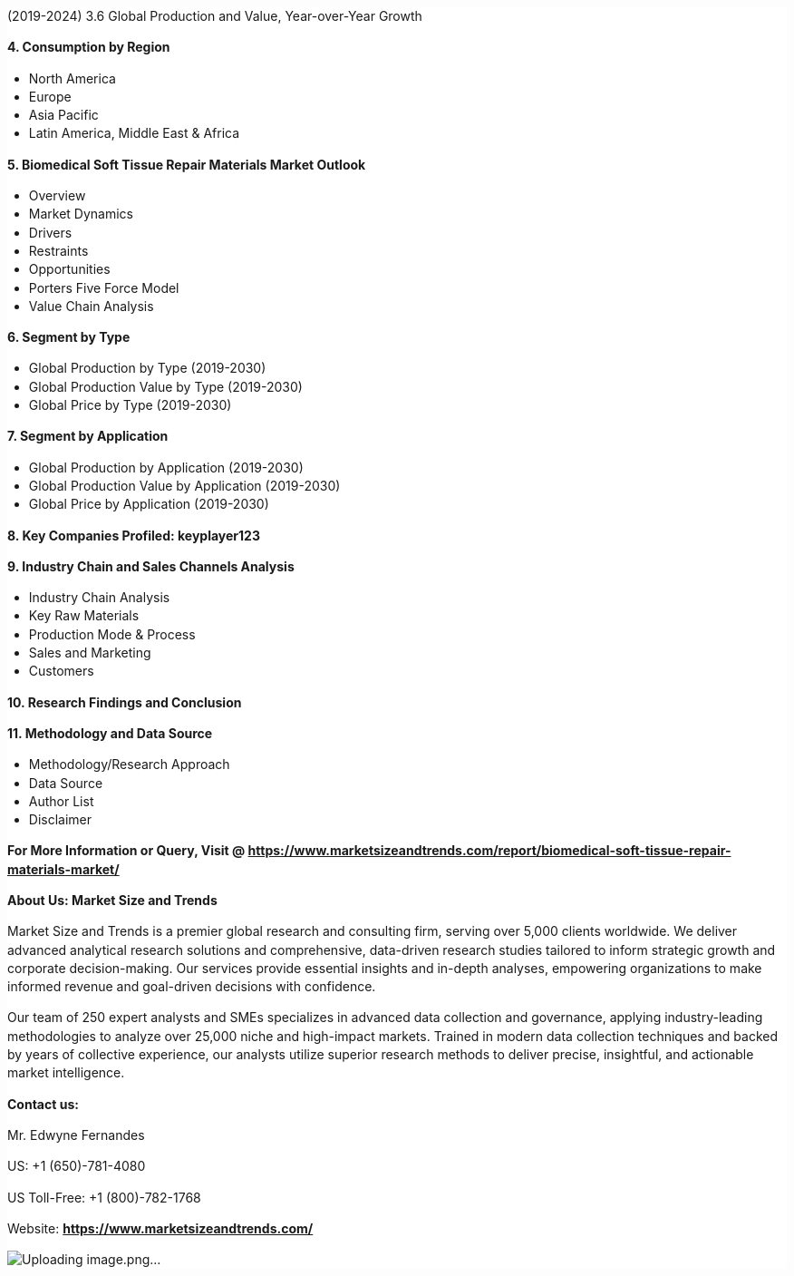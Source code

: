 (2019-2024) 3.6 Global Production and Value, Year-over-Year Growth</li></ul><p><strong>4. Consumption by Region</strong></p><ul><li>North America</li><li>Europe</li><li>Asia Pacific</li><li>Latin America, Middle East &amp; Africa</li></ul><p><strong>5. Biomedical Soft Tissue Repair Materials Market Outlook</strong></p><ul><li>Overview</li><li>Market Dynamics</li><li>Drivers</li><li>Restraints</li><li>Opportunities</li><li>Porters Five Force Model</li><li>Value Chain Analysis&nbsp;</li></ul><p><strong>6. Segment by Type</strong></p><ul><li>Global Production by Type (2019-2030)</li><li>Global Production Value by Type (2019-2030)</li><li>Global Price by Type (2019-2030)</li></ul><p><strong>7. Segment by Application</strong></p><ul><li>Global Production by Application (2019-2030)</li><li>Global Production Value by Application (2019-2030)</li><li>Global Price by Application (2019-2030)</li></ul><p><strong>8. Key Companies Profiled: keyplayer123</strong></p><p><strong>9. Industry Chain and Sales Channels Analysis</strong></p><ul><li>Industry Chain Analysis</li><li>Key Raw Materials</li><li>Production Mode &amp; Process</li><li>Sales and Marketing</li><li>Customers</li></ul><p><strong>10. Research Findings and Conclusion</strong></p><p><strong>11. Methodology and Data Source</strong></p><ul><li>Methodology/Research Approach</li><li>Data Source</li><li>Author List</li><li>Disclaimer</li></ul></p><p><strong>For More Information or Query, Visit @ <a href="https://www.marketsizeandtrends.com/report/biomedical-soft-tissue-repair-materials-market/">https://www.marketsizeandtrends.com/report/biomedical-soft-tissue-repair-materials-market/</a></strong></p><p><strong>About Us: Market Size and Trends</strong></p><p>Market Size and Trends is a premier global research and consulting firm, serving over 5,000 clients worldwide. We deliver advanced analytical research solutions and comprehensive, data-driven research studies tailored to inform strategic growth and corporate decision-making. Our services provide essential insights and in-depth analyses, empowering organizations to make informed revenue and goal-driven decisions with confidence.</p><p>Our team of 250 expert analysts and SMEs specializes in advanced data collection and governance, applying industry-leading methodologies to analyze over 25,000 niche and high-impact markets. Trained in modern data collection techniques and backed by years of collective experience, our analysts utilize superior research methods to deliver precise, insightful, and actionable market intelligence.</p><p><strong>Contact us:</strong></p><p>Mr. Edwyne Fernandes</p><p>US: +1 (650)-781-4080</p><p>US Toll-Free: +1 (800)-782-1768</p><p>Website: <strong><a href="https://www.marketsizeandtrends.com/">https://www.marketsizeandtrends.com/</a></strong></p>
![Uploading image.png…]()

